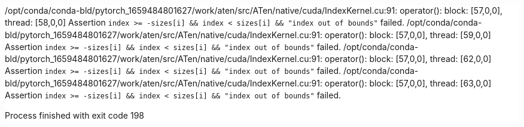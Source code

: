 /opt/conda/conda-bld/pytorch_1659484801627/work/aten/src/ATen/native/cuda/IndexKernel.cu:91: operator(): block: [57,0,0], thread: [58,0,0] Assertion `index >= -sizes[i] && index < sizes[i] && "index out of bounds"` failed.
/opt/conda/conda-bld/pytorch_1659484801627/work/aten/src/ATen/native/cuda/IndexKernel.cu:91: operator(): block: [57,0,0], thread: [59,0,0] Assertion `index >= -sizes[i] && index < sizes[i] && "index out of bounds"` failed.
/opt/conda/conda-bld/pytorch_1659484801627/work/aten/src/ATen/native/cuda/IndexKernel.cu:91: operator(): block: [57,0,0], thread: [62,0,0] Assertion `index >= -sizes[i] && index < sizes[i] && "index out of bounds"` failed.
/opt/conda/conda-bld/pytorch_1659484801627/work/aten/src/ATen/native/cuda/IndexKernel.cu:91: operator(): block: [57,0,0], thread: [63,0,0] Assertion `index >= -sizes[i] && index < sizes[i] && "index out of bounds"` failed.

Process finished with exit code 198
